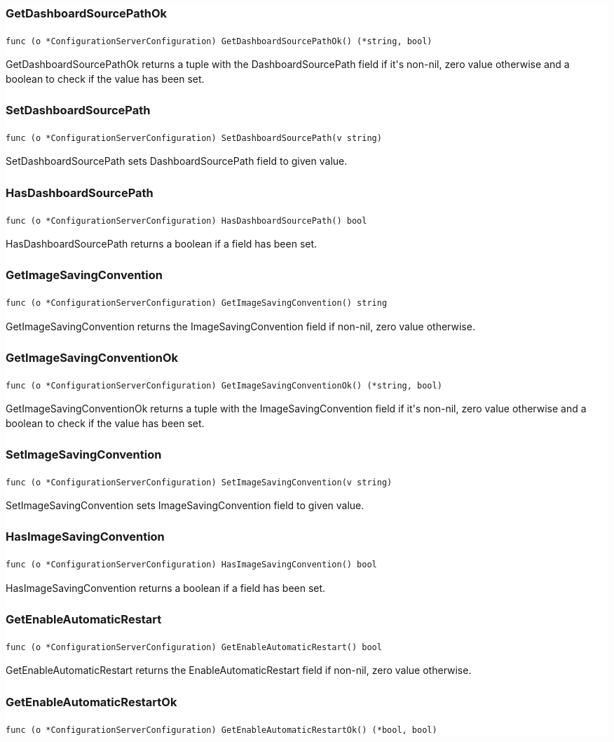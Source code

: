 ### GetDashboardSourcePathOk

`func (o *ConfigurationServerConfiguration) GetDashboardSourcePathOk() (*string, bool)`

GetDashboardSourcePathOk returns a tuple with the DashboardSourcePath field if it's non-nil, zero value otherwise
and a boolean to check if the value has been set.

### SetDashboardSourcePath

`func (o *ConfigurationServerConfiguration) SetDashboardSourcePath(v string)`

SetDashboardSourcePath sets DashboardSourcePath field to given value.

### HasDashboardSourcePath

`func (o *ConfigurationServerConfiguration) HasDashboardSourcePath() bool`

HasDashboardSourcePath returns a boolean if a field has been set.

### GetImageSavingConvention

`func (o *ConfigurationServerConfiguration) GetImageSavingConvention() string`

GetImageSavingConvention returns the ImageSavingConvention field if non-nil, zero value otherwise.

### GetImageSavingConventionOk

`func (o *ConfigurationServerConfiguration) GetImageSavingConventionOk() (*string, bool)`

GetImageSavingConventionOk returns a tuple with the ImageSavingConvention field if it's non-nil, zero value otherwise
and a boolean to check if the value has been set.

### SetImageSavingConvention

`func (o *ConfigurationServerConfiguration) SetImageSavingConvention(v string)`

SetImageSavingConvention sets ImageSavingConvention field to given value.

### HasImageSavingConvention

`func (o *ConfigurationServerConfiguration) HasImageSavingConvention() bool`

HasImageSavingConvention returns a boolean if a field has been set.

### GetEnableAutomaticRestart

`func (o *ConfigurationServerConfiguration) GetEnableAutomaticRestart() bool`

GetEnableAutomaticRestart returns the EnableAutomaticRestart field if non-nil, zero value otherwise.

### GetEnableAutomaticRestartOk

`func (o *ConfigurationServerConfiguration) GetEnableAutomaticRestartOk() (*bool, bool)`
